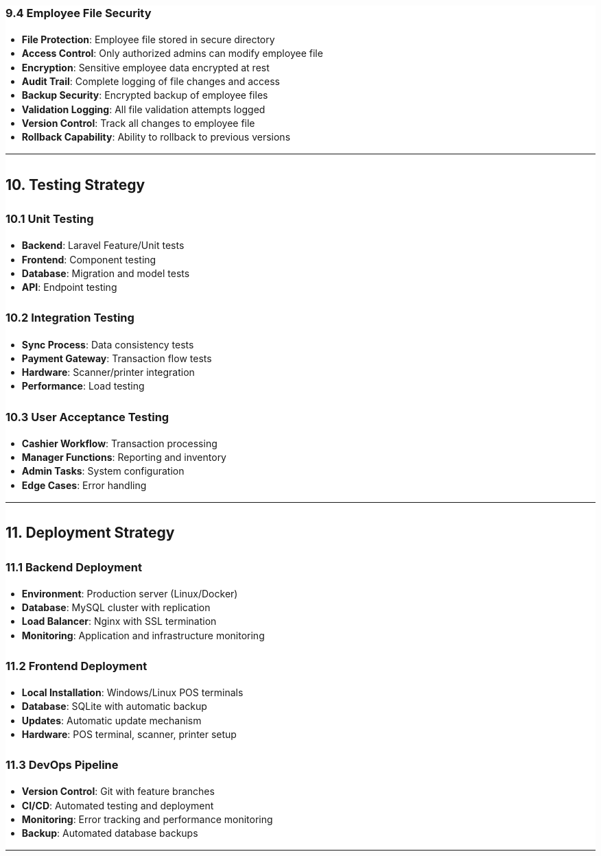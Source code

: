 ### 9.4 Employee File Security
- **File Protection**: Employee file stored in secure directory
- **Access Control**: Only authorized admins can modify employee file
- **Encryption**: Sensitive employee data encrypted at rest
- **Audit Trail**: Complete logging of file changes and access
- **Backup Security**: Encrypted backup of employee files
- **Validation Logging**: All file validation attempts logged
- **Version Control**: Track all changes to employee file
- **Rollback Capability**: Ability to rollback to previous versions

---

## 10. Testing Strategy

### 10.1 Unit Testing
- **Backend**: Laravel Feature/Unit tests
- **Frontend**: Component testing
- **Database**: Migration and model tests
- **API**: Endpoint testing

### 10.2 Integration Testing
- **Sync Process**: Data consistency tests
- **Payment Gateway**: Transaction flow tests
- **Hardware**: Scanner/printer integration
- **Performance**: Load testing

### 10.3 User Acceptance Testing
- **Cashier Workflow**: Transaction processing
- **Manager Functions**: Reporting and inventory
- **Admin Tasks**: System configuration
- **Edge Cases**: Error handling

---

## 11. Deployment Strategy

### 11.1 Backend Deployment
- **Environment**: Production server (Linux/Docker)
- **Database**: MySQL cluster with replication
- **Load Balancer**: Nginx with SSL termination
- **Monitoring**: Application and infrastructure monitoring

### 11.2 Frontend Deployment
- **Local Installation**: Windows/Linux POS terminals
- **Database**: SQLite with automatic backup
- **Updates**: Automatic update mechanism
- **Hardware**: POS terminal, scanner, printer setup

### 11.3 DevOps Pipeline
- **Version Control**: Git with feature branches
- **CI/CD**: Automated testing and deployment
- **Monitoring**: Error tracking and performance monitoring
- **Backup**: Automated database backups

---